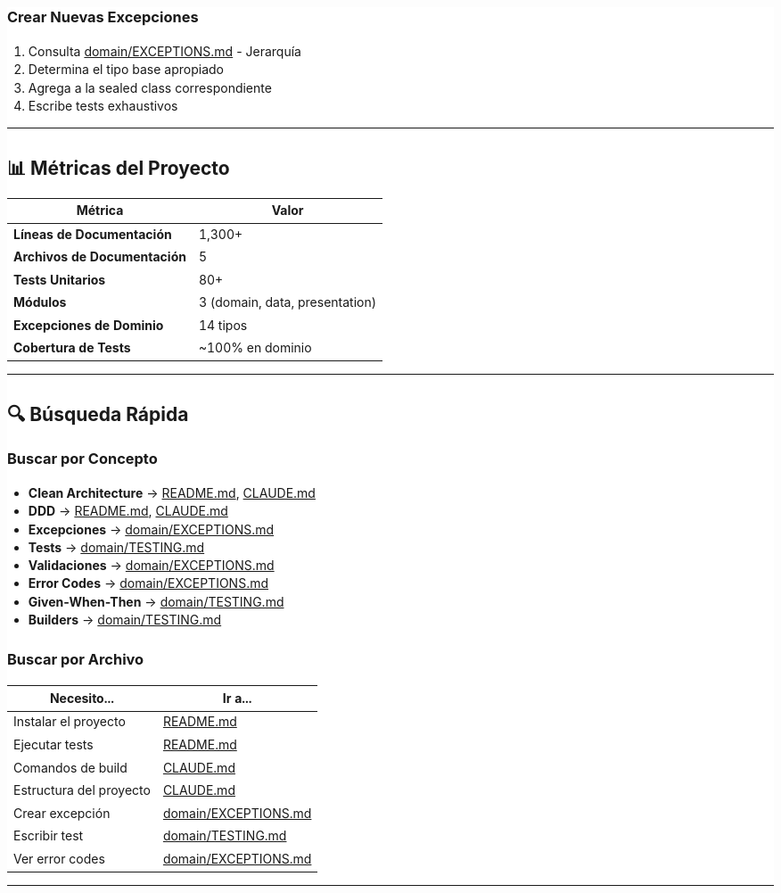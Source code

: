 ### Crear Nuevas Excepciones
1. Consulta [domain/EXCEPTIONS.md](../domain/EXCEPTIONS.md) - Jerarquía
2. Determina el tipo base apropiado
3. Agrega a la sealed class correspondiente
4. Escribe tests exhaustivos

---

## 📊 Métricas del Proyecto

| Métrica | Valor |
|---------|-------|
| **Líneas de Documentación** | 1,300+ |
| **Archivos de Documentación** | 5 |
| **Tests Unitarios** | 80+ |
| **Módulos** | 3 (domain, data, presentation) |
| **Excepciones de Dominio** | 14 tipos |
| **Cobertura de Tests** | ~100% en dominio |

---

## 🔍 Búsqueda Rápida

### Buscar por Concepto

- **Clean Architecture** → [README.md](../README.md#arquitectura), [CLAUDE.md](../CLAUDE.md#architecture)
- **DDD** → [README.md](../README.md#domain-driven-design), [CLAUDE.md](../CLAUDE.md#domain-driven-design-ddd)
- **Excepciones** → [domain/EXCEPTIONS.md](../domain/EXCEPTIONS.md)
- **Tests** → [domain/TESTING.md](../domain/TESTING.md)
- **Validaciones** → [domain/EXCEPTIONS.md](../domain/EXCEPTIONS.md#excepciones-de-validación-invariantes-del-modelo)
- **Error Codes** → [domain/EXCEPTIONS.md](../domain/EXCEPTIONS.md#error-codes)
- **Given-When-Then** → [domain/TESTING.md](../domain/TESTING.md#given-when-then-pattern)
- **Builders** → [domain/TESTING.md](../domain/TESTING.md#builders-para-tests)

### Buscar por Archivo

| Necesito... | Ir a... |
|------------|---------|
| Instalar el proyecto | [README.md](../README.md#instalación) |
| Ejecutar tests | [README.md](../README.md#tests) |
| Comandos de build | [CLAUDE.md](../CLAUDE.md#common-commands) |
| Estructura del proyecto | [CLAUDE.md](../CLAUDE.md#project-structure) |
| Crear excepción | [domain/EXCEPTIONS.md](../domain/EXCEPTIONS.md#extensión) |
| Escribir test | [domain/TESTING.md](../domain/TESTING.md#agregar-nuevos-tests) |
| Ver error codes | [domain/EXCEPTIONS.md](../domain/EXCEPTIONS.md#error-codes) |

---